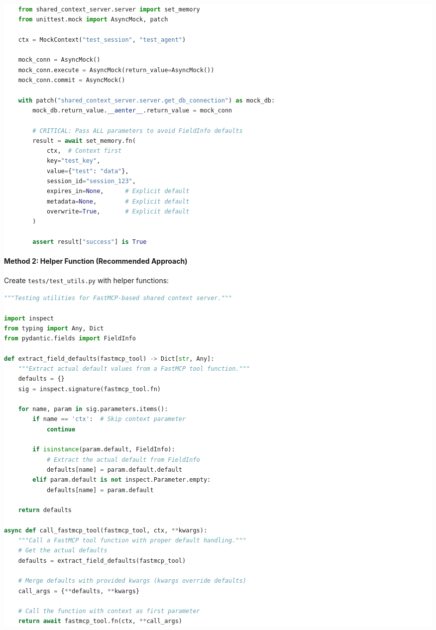 ```python
    from shared_context_server.server import set_memory
    from unittest.mock import AsyncMock, patch

    ctx = MockContext("test_session", "test_agent")

    mock_conn = AsyncMock()
    mock_conn.execute = AsyncMock(return_value=AsyncMock())
    mock_conn.commit = AsyncMock()

    with patch("shared_context_server.server.get_db_connection") as mock_db:
        mock_db.return_value.__aenter__.return_value = mock_conn

        # CRITICAL: Pass ALL parameters to avoid FieldInfo defaults
        result = await set_memory.fn(
            ctx,  # Context first
            key="test_key",
            value={"test": "data"},
            session_id="session_123",
            expires_in=None,      # Explicit default
            metadata=None,        # Explicit default
            overwrite=True,       # Explicit default
        )

        assert result["success"] is True
```

#### Method 2: Helper Function (Recommended Approach)

Create `tests/test_utils.py` with helper functions:

```python
"""Testing utilities for FastMCP-based shared context server."""

import inspect
from typing import Any, Dict
from pydantic.fields import FieldInfo

def extract_field_defaults(fastmcp_tool) -> Dict[str, Any]:
    """Extract actual default values from a FastMCP tool function."""
    defaults = {}
    sig = inspect.signature(fastmcp_tool.fn)

    for name, param in sig.parameters.items():
        if name == 'ctx':  # Skip context parameter
            continue

        if isinstance(param.default, FieldInfo):
            # Extract the actual default from FieldInfo
            defaults[name] = param.default.default
        elif param.default is not inspect.Parameter.empty:
            defaults[name] = param.default

    return defaults

async def call_fastmcp_tool(fastmcp_tool, ctx, **kwargs):
    """Call a FastMCP tool function with proper default handling."""
    # Get the actual defaults
    defaults = extract_field_defaults(fastmcp_tool)

    # Merge defaults with provided kwargs (kwargs override defaults)
    call_args = {**defaults, **kwargs}

    # Call the function with context as first parameter
    return await fastmcp_tool.fn(ctx, **call_args)
```
